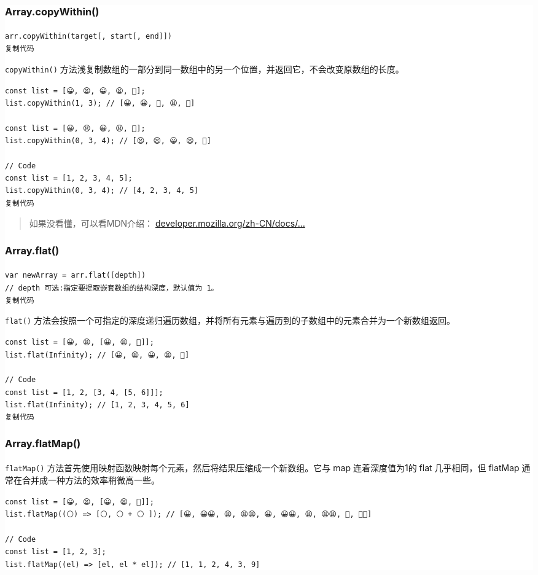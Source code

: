### Array.copyWithin()

```
arr.copyWithin(target[, start[, end]])
复制代码
```

`copyWithin()` 方法浅复制数组的一部分到同一数组中的另一个位置，并返回它，不会改变原数组的长度。

```
const list = [😀, 😫, 😀, 😫, 🤪];
list.copyWithin(1, 3); // [😀, 😀, 🤪, 😫, 🤪]

const list = [😀, 😫, 😀, 😫, 🤪];
list.copyWithin(0, 3, 4); // [😫, 😫, 😀, 😫, 🤪]

// Code
const list = [1, 2, 3, 4, 5];
list.copyWithin(0, 3, 4); // [4, 2, 3, 4, 5]
复制代码
```

> 如果没看懂，可以看MDN介绍： [developer.mozilla.org/zh-CN/docs/…](https://link.juejin.cn?target=https%3A%2F%2Fdeveloper.mozilla.org%2Fzh-CN%2Fdocs%2FWeb%2FJavaScript%2FReference%2FGlobal_Objects%2FArray%2FcopyWithin)

### Array.flat()

```
var newArray = arr.flat([depth])
// depth 可选:指定要提取嵌套数组的结构深度，默认值为 1。
复制代码
```

`flat()` 方法会按照一个可指定的深度递归遍历数组，并将所有元素与遍历到的子数组中的元素合并为一个新数组返回。

```
const list = [😀, 😫, [😀, 😫, 🤪]];
list.flat(Infinity); // [😀, 😫, 😀, 😫, 🤪]

// Code
const list = [1, 2, [3, 4, [5, 6]]];
list.flat(Infinity); // [1, 2, 3, 4, 5, 6]
复制代码
```

### Array.flatMap()

`flatMap()` 方法首先使用映射函数映射每个元素，然后将结果压缩成一个新数组。它与 map 连着深度值为1的 flat 几乎相同，但 flatMap 通常在合并成一种方法的效率稍微高一些。

```
const list = [😀, 😫, [😀, 😫, 🤪]];
list.flatMap((⚪️) => [⚪️, ⚪️ + ⚪️ ]); // [😀, 😀😀, 😫, 😫😫, 😀, 😀😀, 😫, 😫😫, 🤪, 🤪🤪]

// Code
const list = [1, 2, 3];
list.flatMap((el) => [el, el * el]); // [1, 1, 2, 4, 3, 9]
```